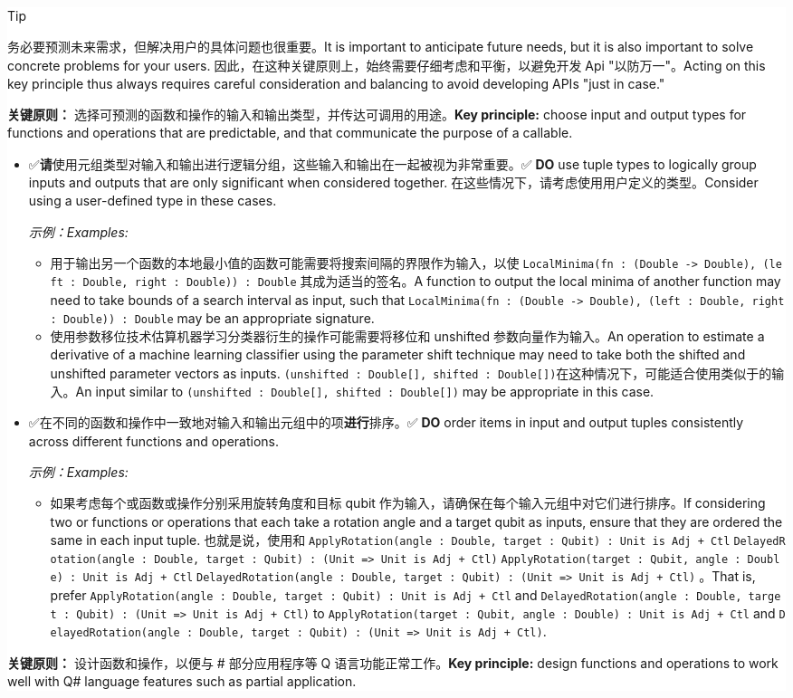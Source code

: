 > [!TIP]
> <span data-ttu-id="fe0f1-154">务必要预测未来需求，但解决用户的具体问题也很重要。</span><span class="sxs-lookup"><span data-stu-id="fe0f1-154">It is important to anticipate future needs, but it is also important to solve concrete problems for your users.</span></span>
> <span data-ttu-id="fe0f1-155">因此，在这种关键原则上，始终需要仔细考虑和平衡，以避免开发 Api "以防万一"。</span><span class="sxs-lookup"><span data-stu-id="fe0f1-155">Acting on this key principle thus always requires careful consideration and balancing to avoid developing APIs "just in case."</span></span>

<span data-ttu-id="fe0f1-156">**关键原则：** 选择可预测的函数和操作的输入和输出类型，并传达可调用的用途。</span><span class="sxs-lookup"><span data-stu-id="fe0f1-156">**Key principle:** choose input and output types for functions and operations that are predictable, and that communicate the purpose of a callable.</span></span>

- <span data-ttu-id="fe0f1-157">✅**请**使用元组类型对输入和输出进行逻辑分组，这些输入和输出在一起被视为非常重要。</span><span class="sxs-lookup"><span data-stu-id="fe0f1-157">✅ **DO** use tuple types to logically group inputs and outputs that are only significant when considered together.</span></span> <span data-ttu-id="fe0f1-158">在这些情况下，请考虑使用用户定义的类型。</span><span class="sxs-lookup"><span data-stu-id="fe0f1-158">Consider using a user-defined type in these cases.</span></span>

  <span data-ttu-id="fe0f1-159">*示例：*</span><span class="sxs-lookup"><span data-stu-id="fe0f1-159">*Examples:*</span></span>
  - <span data-ttu-id="fe0f1-160">用于输出另一个函数的本地最小值的函数可能需要将搜索间隔的界限作为输入，以使 `LocalMinima(fn : (Double -> Double), (left : Double, right : Double)) : Double` 其成为适当的签名。</span><span class="sxs-lookup"><span data-stu-id="fe0f1-160">A function to output the local minima of another function   may need to take bounds of a search interval as input, such   that `LocalMinima(fn : (Double -> Double), (left : Double, right : Double)) : Double` may be an appropriate signature.</span></span>
  - <span data-ttu-id="fe0f1-161">使用参数移位技术估算机器学习分类器衍生的操作可能需要将移位和 unshifted 参数向量作为输入。</span><span class="sxs-lookup"><span data-stu-id="fe0f1-161">An operation to estimate a derivative of a machine learning classifier using the parameter shift technique may need to take both the shifted and unshifted parameter vectors as inputs.</span></span> <span data-ttu-id="fe0f1-162">`(unshifted : Double[], shifted : Double[])`在这种情况下，可能适合使用类似于的输入。</span><span class="sxs-lookup"><span data-stu-id="fe0f1-162">An input similar to `(unshifted : Double[], shifted : Double[])` may be appropriate in this case.</span></span>

- <span data-ttu-id="fe0f1-163">✅在不同的函数和操作中一致地对输入和输出元组中的项**进行**排序。</span><span class="sxs-lookup"><span data-stu-id="fe0f1-163">✅ **DO** order items in input and output tuples consistently   across different functions and operations.</span></span>

  <span data-ttu-id="fe0f1-164">*示例：*</span><span class="sxs-lookup"><span data-stu-id="fe0f1-164">*Examples:*</span></span>
  - <span data-ttu-id="fe0f1-165">如果考虑每个或函数或操作分别采用旋转角度和目标 qubit 作为输入，请确保在每个输入元组中对它们进行排序。</span><span class="sxs-lookup"><span data-stu-id="fe0f1-165">If considering two or functions or operations that each take a rotation angle and a target qubit as inputs, ensure that they are ordered the same in each input tuple.</span></span> <span data-ttu-id="fe0f1-166">也就是说，使用和 `ApplyRotation(angle : Double, target : Qubit) : Unit is Adj + Ctl` `DelayedRotation(angle : Double, target : Qubit) : (Unit => Unit is Adj + Ctl)` `ApplyRotation(target : Qubit, angle : Double) : Unit is Adj + Ctl` `DelayedRotation(angle : Double, target : Qubit) : (Unit => Unit is Adj + Ctl)` 。</span><span class="sxs-lookup"><span data-stu-id="fe0f1-166">That is, prefer `ApplyRotation(angle : Double, target : Qubit) : Unit is Adj + Ctl` and `DelayedRotation(angle : Double, target : Qubit) : (Unit => Unit is Adj + Ctl)` to `ApplyRotation(target : Qubit, angle : Double) : Unit is Adj + Ctl` and `DelayedRotation(angle : Double, target : Qubit) : (Unit => Unit is Adj + Ctl)`.</span></span>

<span data-ttu-id="fe0f1-167">**关键原则：** 设计函数和操作，以便与 \# 部分应用程序等 Q 语言功能正常工作。</span><span class="sxs-lookup"><span data-stu-id="fe0f1-167">**Key principle:** design functions and operations to work well with Q\# language features such as partial application.</span></span>

